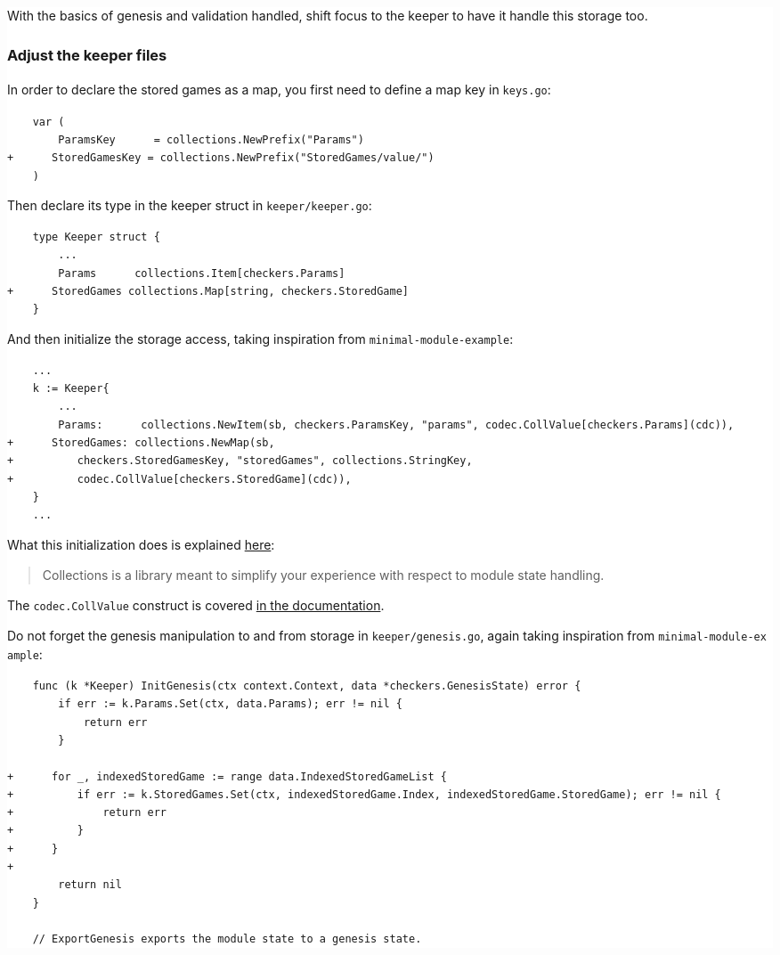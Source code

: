 With the basics of genesis and validation handled, shift focus to the keeper to have it handle this storage too.

### Adjust the keeper files

In order to declare the stored games as a map, you first need to define a map key in `keys.go`:

```diff-go [https://github.com/b9lab/checkers-minimal/blob/67bc8d15a7c25a358e499737670d91526de6f894/keys.go#L10]
    var (
        ParamsKey      = collections.NewPrefix("Params")
+      StoredGamesKey = collections.NewPrefix("StoredGames/value/")
    )
```

Then declare its type in the keeper struct in `keeper/keeper.go`:

```diff-go [https://github.com/b9lab/checkers-minimal/blob/67bc8d15a7c25a358e499737670d91526de6f894/keeper/keeper.go#L25]
    type Keeper struct {
        ...
        Params      collections.Item[checkers.Params]
+      StoredGames collections.Map[string, checkers.StoredGame]
    }
```

And then initialize the storage access, taking inspiration from `minimal-module-example`:

```diff-go [https://github.com/b9lab/checkers-minimal/blob/67bc8d15a7c25a358e499737670d91526de6f894/keeper/keeper.go#L40-L42]
    ...
    k := Keeper{
        ...
        Params:      collections.NewItem(sb, checkers.ParamsKey, "params", codec.CollValue[checkers.Params](cdc)),
+      StoredGames: collections.NewMap(sb,
+          checkers.StoredGamesKey, "storedGames", collections.StringKey,
+          codec.CollValue[checkers.StoredGame](cdc)),
    }
    ...
```

<HighlightBox type="tip">

What this initialization does is explained [here](https://docs.cosmos.network/v0.50/packages/collections):

> Collections is a library meant to simplify your experience with respect to module state handling.

The `codec.CollValue` construct is covered [in the documentation](https://docs.cosmos.network/v0.50/packages/collections#key-and-value-codecs).

</HighlightBox>

Do not forget the genesis manipulation to and from storage in `keeper/genesis.go`, again taking inspiration from `minimal-module-example`:

```diff-go [https://github.com/b9lab/checkers-minimal/blob/67bc8d15a7c25a358e499737670d91526de6f894/keeper/genesis.go]
    func (k *Keeper) InitGenesis(ctx context.Context, data *checkers.GenesisState) error {
        if err := k.Params.Set(ctx, data.Params); err != nil {
            return err
        }

+      for _, indexedStoredGame := range data.IndexedStoredGameList {
+          if err := k.StoredGames.Set(ctx, indexedStoredGame.Index, indexedStoredGame.StoredGame); err != nil {
+              return err
+          }
+      }
+
        return nil
    }

    // ExportGenesis exports the module state to a genesis state.
```